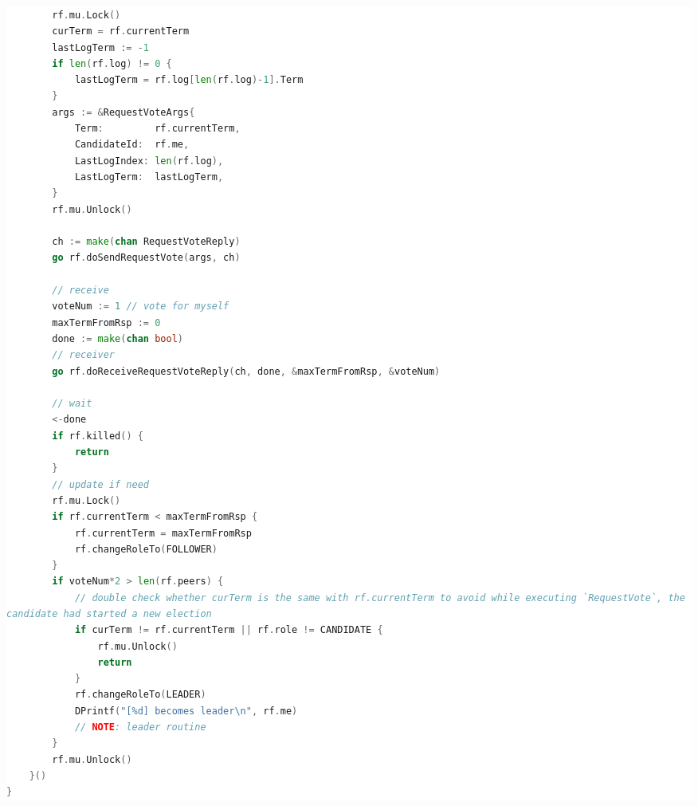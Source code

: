 ```go
		rf.mu.Lock()
		curTerm = rf.currentTerm
		lastLogTerm := -1
		if len(rf.log) != 0 {
			lastLogTerm = rf.log[len(rf.log)-1].Term
		}
		args := &RequestVoteArgs{
			Term:         rf.currentTerm,
			CandidateId:  rf.me,
			LastLogIndex: len(rf.log),
			LastLogTerm:  lastLogTerm,
		}
		rf.mu.Unlock()

		ch := make(chan RequestVoteReply)
		go rf.doSendRequestVote(args, ch)

		// receive
		voteNum := 1 // vote for myself
		maxTermFromRsp := 0
		done := make(chan bool)
		// receiver
		go rf.doReceiveRequestVoteReply(ch, done, &maxTermFromRsp, &voteNum)

		// wait
		<-done
		if rf.killed() {
			return
		}
		// update if need
		rf.mu.Lock()
		if rf.currentTerm < maxTermFromRsp {
			rf.currentTerm = maxTermFromRsp
			rf.changeRoleTo(FOLLOWER)
		}
		if voteNum*2 > len(rf.peers) {
			// double check whether curTerm is the same with rf.currentTerm to avoid while executing `RequestVote`, the candidate had started a new election
			if curTerm != rf.currentTerm || rf.role != CANDIDATE {
				rf.mu.Unlock()
				return
			}
			rf.changeRoleTo(LEADER)
			DPrintf("[%d] becomes leader\n", rf.me)
			// NOTE: leader routine
		}
		rf.mu.Unlock()
	}()
}
```
